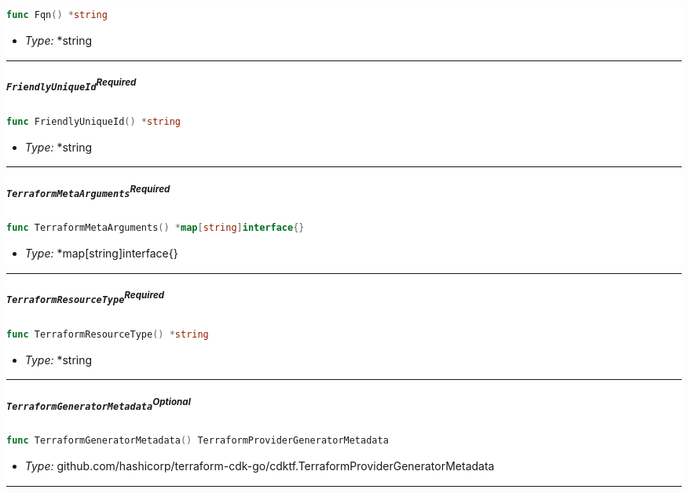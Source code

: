 ```go
func Fqn() *string
```

- *Type:* *string

---

##### `FriendlyUniqueId`<sup>Required</sup> <a name="FriendlyUniqueId" id="rhizo-co-terraform-provider-oci.dataOciLoggingLogSavedSearches.DataOciLoggingLogSavedSearches.property.friendlyUniqueId"></a>

```go
func FriendlyUniqueId() *string
```

- *Type:* *string

---

##### `TerraformMetaArguments`<sup>Required</sup> <a name="TerraformMetaArguments" id="rhizo-co-terraform-provider-oci.dataOciLoggingLogSavedSearches.DataOciLoggingLogSavedSearches.property.terraformMetaArguments"></a>

```go
func TerraformMetaArguments() *map[string]interface{}
```

- *Type:* *map[string]interface{}

---

##### `TerraformResourceType`<sup>Required</sup> <a name="TerraformResourceType" id="rhizo-co-terraform-provider-oci.dataOciLoggingLogSavedSearches.DataOciLoggingLogSavedSearches.property.terraformResourceType"></a>

```go
func TerraformResourceType() *string
```

- *Type:* *string

---

##### `TerraformGeneratorMetadata`<sup>Optional</sup> <a name="TerraformGeneratorMetadata" id="rhizo-co-terraform-provider-oci.dataOciLoggingLogSavedSearches.DataOciLoggingLogSavedSearches.property.terraformGeneratorMetadata"></a>

```go
func TerraformGeneratorMetadata() TerraformProviderGeneratorMetadata
```

- *Type:* github.com/hashicorp/terraform-cdk-go/cdktf.TerraformProviderGeneratorMetadata

---
